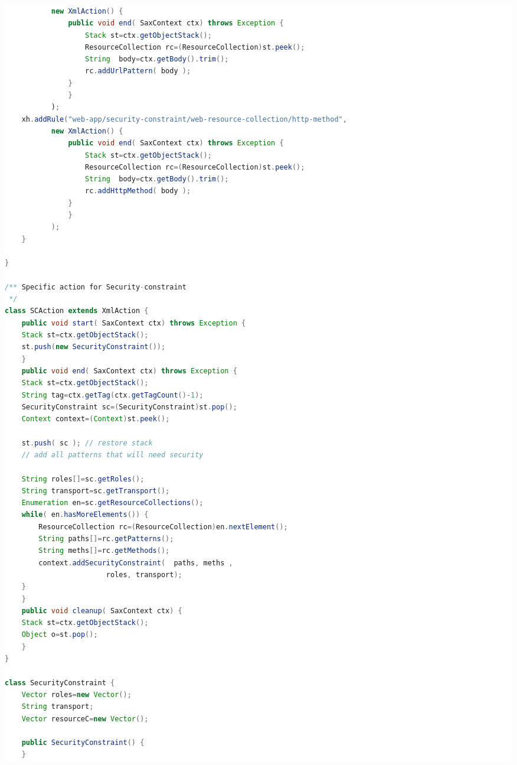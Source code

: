 ```java
		   new XmlAction() {
			   public void end( SaxContext ctx) throws Exception {
			       Stack st=ctx.getObjectStack();
			       ResourceCollection rc=(ResourceCollection)st.peek();
			       String  body=ctx.getBody().trim();
			       rc.addUrlPattern( body );
			   }
		       }
		   );
	xh.addRule("web-app/security-constraint/web-resource-collection/http-method",
		   new XmlAction() {
			   public void end( SaxContext ctx) throws Exception {
			       Stack st=ctx.getObjectStack();
			       ResourceCollection rc=(ResourceCollection)st.peek();
			       String  body=ctx.getBody().trim();
			       rc.addHttpMethod( body );
			   }
		       }
		   );
    }

}

/** Specific action for Security-constraint
 */
class SCAction extends XmlAction {
    public void start( SaxContext ctx) throws Exception {
	Stack st=ctx.getObjectStack();
	st.push(new SecurityConstraint());
    }
    public void end( SaxContext ctx) throws Exception {
	Stack st=ctx.getObjectStack();
	String tag=ctx.getTag(ctx.getTagCount()-1);
	SecurityConstraint sc=(SecurityConstraint)st.pop();
	Context context=(Context)st.peek();

	st.push( sc ); // restore stack
	// add all patterns that will need security

	String roles[]=sc.getRoles();
	String transport=sc.getTransport();
	Enumeration en=sc.getResourceCollections();
	while( en.hasMoreElements()) {
	    ResourceCollection rc=(ResourceCollection)en.nextElement();
	    String paths[]=rc.getPatterns();
	    String meths[]=rc.getMethods();
	    context.addSecurityConstraint(  paths, meths ,
					    roles, transport);
	}
    }
    public void cleanup( SaxContext ctx) {
	Stack st=ctx.getObjectStack();
	Object o=st.pop();
    }
}

class SecurityConstraint {
    Vector roles=new Vector();
    String transport;
    Vector resourceC=new Vector();

    public SecurityConstraint() {
    }
```
